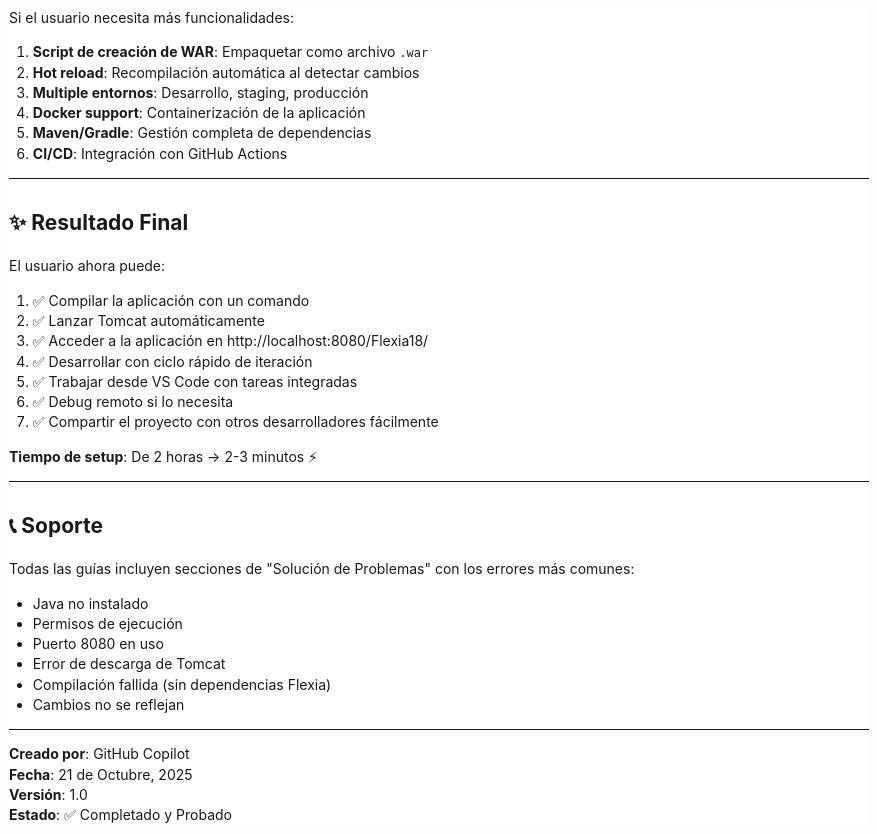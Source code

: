 Si el usuario necesita más funcionalidades:

1. **Script de creación de WAR**: Empaquetar como archivo `.war`
2. **Hot reload**: Recompilación automática al detectar cambios
3. **Multiple entornos**: Desarrollo, staging, producción
4. **Docker support**: Containerización de la aplicación
5. **Maven/Gradle**: Gestión completa de dependencias
6. **CI/CD**: Integración con GitHub Actions

---

## ✨ Resultado Final

El usuario ahora puede:

1. ✅ Compilar la aplicación con un comando
2. ✅ Lanzar Tomcat automáticamente
3. ✅ Acceder a la aplicación en http://localhost:8080/Flexia18/
4. ✅ Desarrollar con ciclo rápido de iteración
5. ✅ Trabajar desde VS Code con tareas integradas
6. ✅ Debug remoto si lo necesita
7. ✅ Compartir el proyecto con otros desarrolladores fácilmente

**Tiempo de setup**: De 2 horas → 2-3 minutos ⚡

---

## 📞 Soporte

Todas las guías incluyen secciones de "Solución de Problemas" con los errores más comunes:

- Java no instalado
- Permisos de ejecución
- Puerto 8080 en uso
- Error de descarga de Tomcat
- Compilación fallida (sin dependencias Flexia)
- Cambios no se reflejan

---

**Creado por**: GitHub Copilot  
**Fecha**: 21 de Octubre, 2025  
**Versión**: 1.0  
**Estado**: ✅ Completado y Probado
